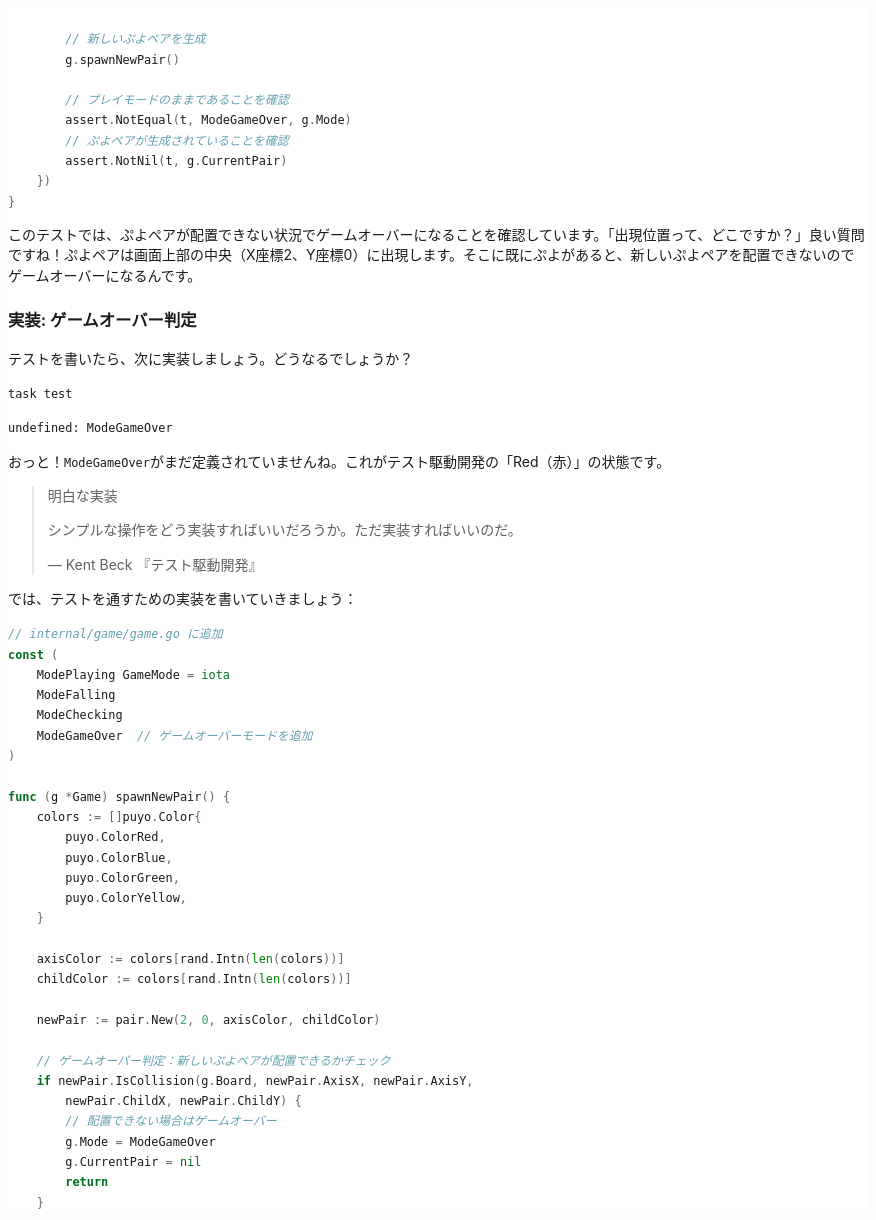 ```go

		// 新しいぷよペアを生成
		g.spawnNewPair()

		// プレイモードのままであることを確認
		assert.NotEqual(t, ModeGameOver, g.Mode)
		// ぷよペアが生成されていることを確認
		assert.NotNil(t, g.CurrentPair)
	})
}
```

このテストでは、ぷよペアが配置できない状況でゲームオーバーになることを確認しています。「出現位置って、どこですか？」良い質問ですね！ぷよペアは画面上部の中央（X座標2、Y座標0）に出現します。そこに既にぷよがあると、新しいぷよペアを配置できないのでゲームオーバーになるんです。

### 実装: ゲームオーバー判定

テストを書いたら、次に実装しましょう。どうなるでしょうか？

```bash
task test
```

```
undefined: ModeGameOver
```

おっと！`ModeGameOver`がまだ定義されていませんね。これがテスト駆動開発の「Red（赤）」の状態です。

> 明白な実装
>
> シンプルな操作をどう実装すればいいだろうか。ただ実装すればいいのだ。
>
> — Kent Beck 『テスト駆動開発』

では、テストを通すための実装を書いていきましょう：

```go
// internal/game/game.go に追加
const (
	ModePlaying GameMode = iota
	ModeFalling
	ModeChecking
	ModeGameOver  // ゲームオーバーモードを追加
)

func (g *Game) spawnNewPair() {
	colors := []puyo.Color{
		puyo.ColorRed,
		puyo.ColorBlue,
		puyo.ColorGreen,
		puyo.ColorYellow,
	}

	axisColor := colors[rand.Intn(len(colors))]
	childColor := colors[rand.Intn(len(colors))]

	newPair := pair.New(2, 0, axisColor, childColor)

	// ゲームオーバー判定：新しいぷよペアが配置できるかチェック
	if newPair.IsCollision(g.Board, newPair.AxisX, newPair.AxisY,
		newPair.ChildX, newPair.ChildY) {
		// 配置できない場合はゲームオーバー
		g.Mode = ModeGameOver
		g.CurrentPair = nil
		return
	}
```